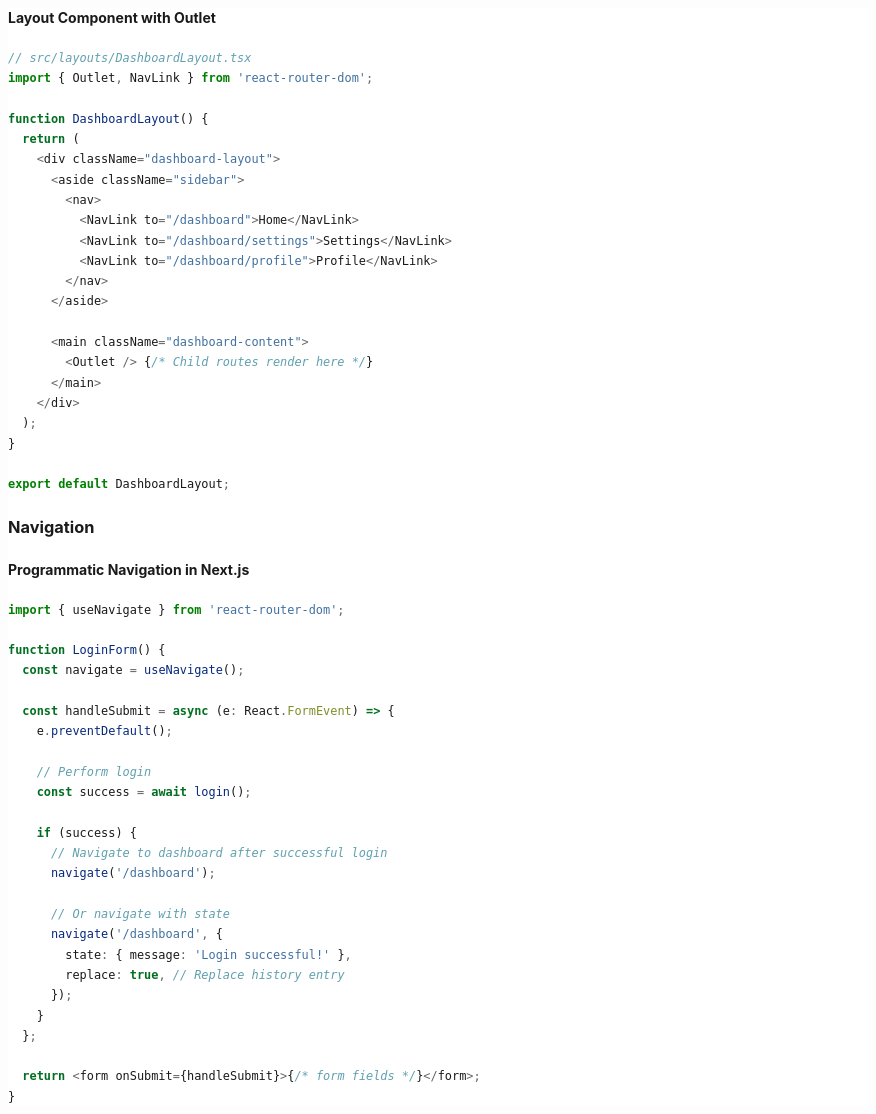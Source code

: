 #### Layout Component with Outlet

```typescript
// src/layouts/DashboardLayout.tsx
import { Outlet, NavLink } from 'react-router-dom';

function DashboardLayout() {
  return (
    <div className="dashboard-layout">
      <aside className="sidebar">
        <nav>
          <NavLink to="/dashboard">Home</NavLink>
          <NavLink to="/dashboard/settings">Settings</NavLink>
          <NavLink to="/dashboard/profile">Profile</NavLink>
        </nav>
      </aside>
      
      <main className="dashboard-content">
        <Outlet /> {/* Child routes render here */}
      </main>
    </div>
  );
}

export default DashboardLayout;
```

### Navigation

#### Programmatic Navigation in Next.js

```typescript
import { useNavigate } from 'react-router-dom';

function LoginForm() {
  const navigate = useNavigate();

  const handleSubmit = async (e: React.FormEvent) => {
    e.preventDefault();
    
    // Perform login
    const success = await login();
    
    if (success) {
      // Navigate to dashboard after successful login
      navigate('/dashboard');
      
      // Or navigate with state
      navigate('/dashboard', {
        state: { message: 'Login successful!' },
        replace: true, // Replace history entry
      });
    }
  };

  return <form onSubmit={handleSubmit}>{/* form fields */}</form>;
}
```
